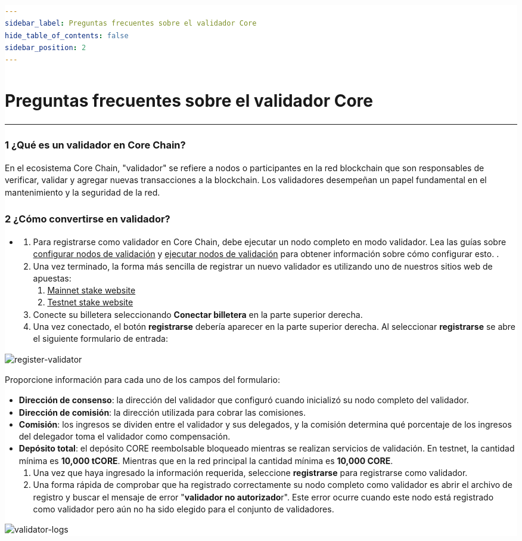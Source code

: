 ```yaml
---
sidebar_label: Preguntas frecuentes sobre el validador Core
hide_table_of_contents: false
sidebar_position: 2
---
```


# Preguntas frecuentes sobre el validador Core

---

### 1 ¿Qué es un validador en Core Chain?

En el ecosistema Core Chain, "validador" se refiere a nodos o participantes en la red blockchain que son responsables de verificar, validar y agregar nuevas transacciones a la blockchain. Los validadores desempeñan un papel fundamental en el mantenimiento y la seguridad de la red.

### 2 ¿Cómo convertirse en validador?

- 1. Para registrarse como validador en Core Chain, debe ejecutar un nodo completo en modo validador. Lea las guías sobre [configurar nodos de validación](../Node/config/validator-node-config) y [ejecutar nodos de validación](../Node/validator/running-validator) para obtener información sobre cómo configurar esto. .
  2. Una vez terminado, la forma más sencilla de registrar un nuevo validador es utilizando uno de nuestros sitios web de apuestas:
     1. [Mainnet stake website](https://stake.coredao.org)
     2. [Testnet stake website](https://stake.test.btcs.network)
  3. Conecte su billetera seleccionando **Conectar billetera** en la parte superior derecha.
  4. Una vez conectado, el botón **registrarse** debería aparecer en la parte superior derecha. Al seleccionar **registrarse** se abre el siguiente formulario de entrada:

![register-validator](../../static/img/validator/register/validator-register-1.avif)

Proporcione información para cada uno de los campos del formulario:

- **Dirección de consenso**: la dirección del validador que configuró cuando inicializó su nodo completo del validador.
- **Dirección de comisión**: la dirección utilizada para cobrar las comisiones.
- **Comisión**: los ingresos se dividen entre el validador y sus delegados, y la comisión determina qué porcentaje de los ingresos del delegador toma el validador como compensación.
- **Depósito total**: el depósito CORE reembolsable bloqueado mientras se realizan servicios de validación. En testnet, la cantidad mínima es **10,000 tCORE**. Mientras que en la red principal la cantidad mínima es **10,000 CORE**.
  1. Una vez que haya ingresado la información requerida, seleccione **registrarse** para registrarse como validador.
  2. Una forma rápida de comprobar que ha registrado correctamente su nodo completo como validador es abrir el archivo de registro y buscar el mensaje de error "**validador no autorizado**r". Este error ocurre cuando este nodo está registrado como validador pero aún no ha sido elegido para el conjunto de validadores.

![validator-logs](../../static/img/validator/register/validator-register-2.avif)
